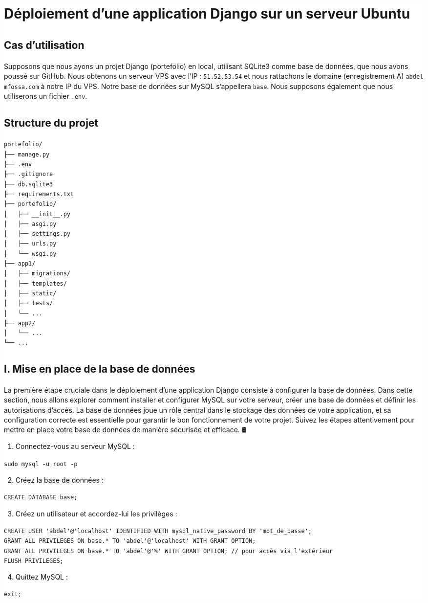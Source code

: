 # Déploiement d’une application Django sur un serveur Ubuntu

## Cas d’utilisation
Supposons que nous ayons un projet Django (portefolio) en local, utilisant SQLite3 comme base de données, que nous avons poussé sur GitHub. Nous obtenons un serveur VPS avec l’IP : `51.52.53.54` et nous rattachons le domaine (enregistrement A) `abdelmfossa.com` à notre IP du VPS. Notre base de données sur MySQL s’appellera `base`. Nous supposons également que nous utiliserons un fichier `.env`.

## Structure du projet
```
portefolio/
├── manage.py
├── .env
├── .gitignore
├── db.sqlite3
├── requirements.txt
├── portefolio/
│   ├── __init__.py
│   ├── asgi.py
│   ├── settings.py
│   ├── urls.py
│   └── wsgi.py
├── app1/
│   ├── migrations/
│   ├── templates/
│   ├── static/
│   ├── tests/
│   └── ...
├── app2/
│   └── ...
└── ...
```


## I. Mise en place de la base de données
La première étape cruciale dans le déploiement d’une application Django consiste à configurer la base de données. Dans cette section, nous allons explorer comment installer et configurer MySQL sur votre serveur, créer une base de données et définir les autorisations d’accès. La base de données joue un rôle central dans le stockage des données de votre application, et sa configuration correcte est essentielle pour garantir le bon fonctionnement de votre projet. Suivez les étapes attentivement pour mettre en place votre base de données de manière sécurisée et efficace. 🛢️

1. Connectez-vous au serveur MySQL :
```
sudo mysql -u root -p
```
2. Créez la base de données :
```
CREATE DATABASE base;
```
3. Créez un utilisateur et accordez-lui les privilèges :
```
CREATE USER 'abdel'@'localhost' IDENTIFIED WITH mysql_native_password BY 'mot_de_passe';
GRANT ALL PRIVILEGES ON base.* TO 'abdel'@'localhost' WITH GRANT OPTION;
GRANT ALL PRIVILEGES ON base.* TO 'abdel'@'%' WITH GRANT OPTION; // pour accès via l'extérieur
FLUSH PRIVILEGES;
```
4. Quittez MySQL :
```
exit;
```